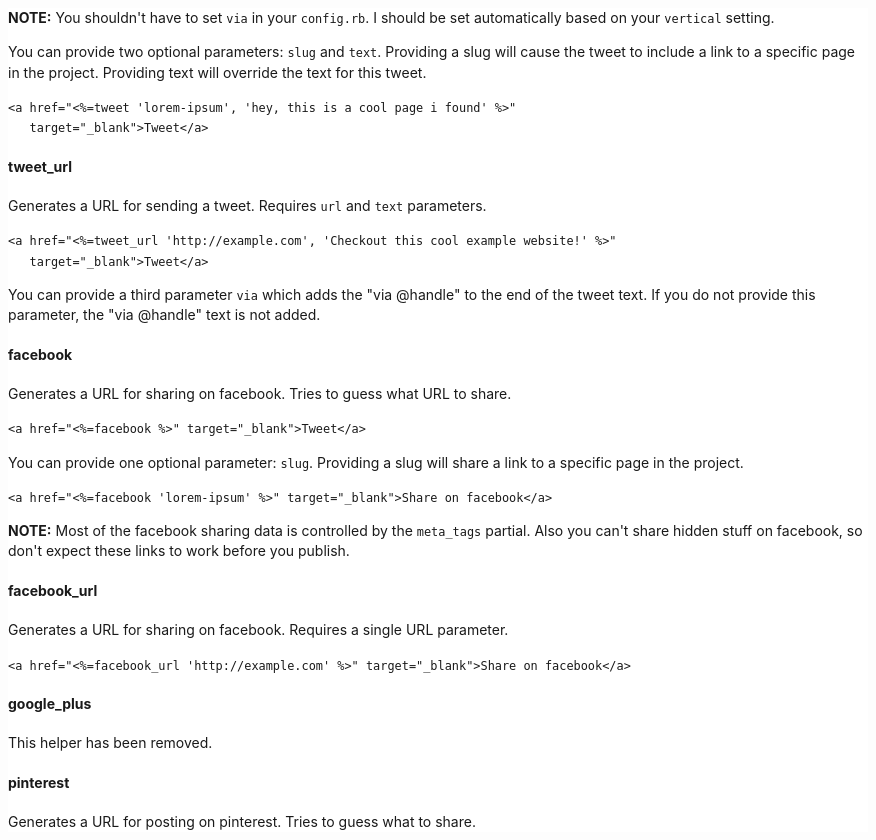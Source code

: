 **NOTE:** You shouldn't have to set `via` in your `config.rb`. I should be set
automatically based on your `vertical` setting.

You can provide two optional parameters: `slug` and `text`. Providing a slug will
cause the tweet to include a link to a specific page in the project. Providing text
will override the text for this tweet.

```erb
<a href="<%=tweet 'lorem-ipsum', 'hey, this is a cool page i found' %>"
   target="_blank">Tweet</a>
```

#### tweet_url

Generates a URL for sending a tweet. Requires `url` and `text` parameters.

```erb
<a href="<%=tweet_url 'http://example.com', 'Checkout this cool example website!' %>"
   target="_blank">Tweet</a>
```

You can provide a third parameter `via` which adds the "via @handle" to the end of
the tweet text. If you do not provide this parameter, the "via @handle" text is not
added.

#### facebook

Generates a URL for sharing on facebook. Tries to guess what URL to share.

```erb
<a href="<%=facebook %>" target="_blank">Tweet</a>
```

You can provide one optional parameter: `slug`. Providing a slug will share a link
to a specific page in the project.

```erb
<a href="<%=facebook 'lorem-ipsum' %>" target="_blank">Share on facebook</a>
```

**NOTE:** Most of the facebook sharing data is controlled by the `meta_tags` partial.
Also you can't share hidden stuff on facebook, so don't expect these links to work
before you publish.

#### facebook_url

Generates a URL for sharing on facebook. Requires a single URL parameter.

```erb
<a href="<%=facebook_url 'http://example.com' %>" target="_blank">Share on facebook</a>
```

#### google_plus

This helper has been removed.

#### pinterest

Generates a URL for posting on pinterest. Tries to guess what to share.
